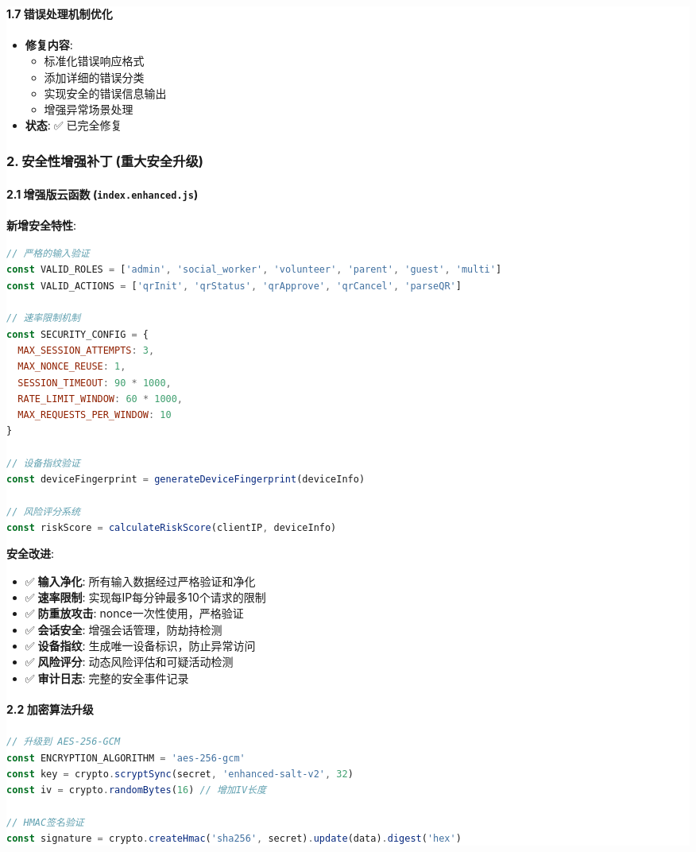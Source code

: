 #### **1.7 错误处理机制优化**
- **修复内容**:
  - 标准化错误响应格式
  - 添加详细的错误分类
  - 实现安全的错误信息输出
  - 增强异常场景处理
- **状态**: ✅ 已完全修复

### 2. **安全性增强补丁** (重大安全升级)

#### **2.1 增强版云函数** (`index.enhanced.js`)
**新增安全特性**:

```javascript
// 严格的输入验证
const VALID_ROLES = ['admin', 'social_worker', 'volunteer', 'parent', 'guest', 'multi']
const VALID_ACTIONS = ['qrInit', 'qrStatus', 'qrApprove', 'qrCancel', 'parseQR']

// 速率限制机制
const SECURITY_CONFIG = {
  MAX_SESSION_ATTEMPTS: 3,
  MAX_NONCE_REUSE: 1,
  SESSION_TIMEOUT: 90 * 1000,
  RATE_LIMIT_WINDOW: 60 * 1000,
  MAX_REQUESTS_PER_WINDOW: 10
}

// 设备指纹验证
const deviceFingerprint = generateDeviceFingerprint(deviceInfo)

// 风险评分系统
const riskScore = calculateRiskScore(clientIP, deviceInfo)
```

**安全改进**:
- ✅ **输入净化**: 所有输入数据经过严格验证和净化
- ✅ **速率限制**: 实现每IP每分钟最多10个请求的限制
- ✅ **防重放攻击**: nonce一次性使用，严格验证
- ✅ **会话安全**: 增强会话管理，防劫持检测
- ✅ **设备指纹**: 生成唯一设备标识，防止异常访问
- ✅ **风险评分**: 动态风险评估和可疑活动检测
- ✅ **审计日志**: 完整的安全事件记录

#### **2.2 加密算法升级**
```javascript
// 升级到 AES-256-GCM
const ENCRYPTION_ALGORITHM = 'aes-256-gcm'
const key = crypto.scryptSync(secret, 'enhanced-salt-v2', 32)
const iv = crypto.randomBytes(16) // 增加IV长度

// HMAC签名验证
const signature = crypto.createHmac('sha256', secret).update(data).digest('hex')
```

